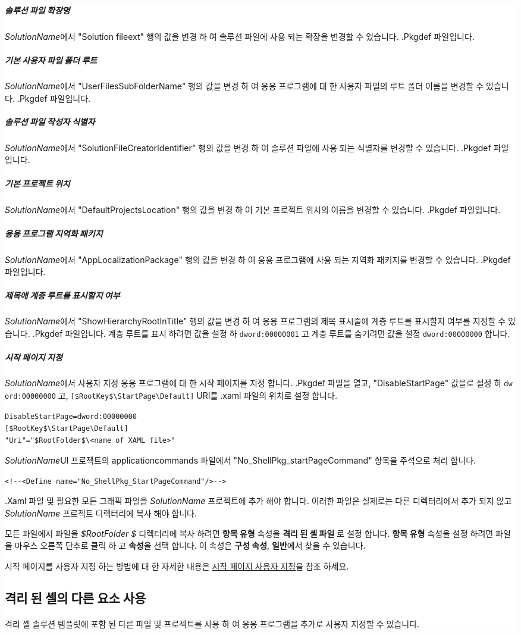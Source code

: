 ##### <a name="the-solution-file-extension"></a>솔루션 파일 확장명  
 *SolutionName*에서 "Solution fileext" 행의 값을 변경 하 여 솔루션 파일에 사용 되는 확장을 변경할 수 있습니다. .Pkgdef 파일입니다.  
  
##### <a name="the-default-user-files-folder-root"></a>기본 사용자 파일 폴더 루트  
 *SolutionName*에서 "UserFilesSubFolderName" 행의 값을 변경 하 여 응용 프로그램에 대 한 사용자 파일의 루트 폴더 이름을 변경할 수 있습니다. .Pkgdef 파일입니다.  
  
##### <a name="the-solution-file-creator-identifier"></a>솔루션 파일 작성자 식별자  
 *SolutionName*에서 "SolutionFileCreatorIdentifier" 행의 값을 변경 하 여 솔루션 파일에 사용 되는 식별자를 변경할 수 있습니다. .Pkgdef 파일입니다.  
  
##### <a name="the-default-projects-location"></a>기본 프로젝트 위치  
 *SolutionName*에서 "DefaultProjectsLocation" 행의 값을 변경 하 여 기본 프로젝트 위치의 이름을 변경할 수 있습니다. .Pkgdef 파일입니다.  
  
##### <a name="the-application-localization-package"></a>응용 프로그램 지역화 패키지  
 *SolutionName*에서 "AppLocalizationPackage" 행의 값을 변경 하 여 응용 프로그램에 사용 되는 지역화 패키지를 변경할 수 있습니다. .Pkgdef 파일입니다.  
  
##### <a name="whether-or-not-to-show-the-hierarchy-root-in-the-title"></a>제목에 계층 루트를 표시할지 여부  
 *SolutionName*에서 "ShowHierarchyRootInTitle" 행의 값을 변경 하 여 응용 프로그램의 제목 표시줄에 계층 루트를 표시할지 여부를 지정할 수 있습니다. .Pkgdef 파일입니다. 계층 루트를 표시 하려면 값을 설정 하 `dword:00000001` 고 계층 루트를 숨기려면 값을 설정 `dword:00000000` 합니다.  
  
##### <a name="specifying-a-start-page"></a>시작 페이지 지정  
 *SolutionName*에서 사용자 지정 응용 프로그램에 대 한 시작 페이지를 지정 합니다. .Pkgdef 파일을 열고, "DisableStartPage" 값을로 설정 하 `dword:00000000` 고, `[$RootKey$\StartPage\Default]` URI를 .xaml 파일의 위치로 설정 합니다.  
  
```  
DisableStartPage=dword:00000000  
[$RootKey$\StartPage\Default]  
"Uri"="$RootFolder$\<name of XAML file>"  
```  
  
 *SolutionName*UI 프로젝트의 applicationcommands 파일에서 "No_ShellPkg_startPageCommand" 항목을 주석으로 처리 합니다.  
  
```  
<!--<Define name="No_ShellPkg_StartPageCommand"/>-->  
```  
  
 .Xaml 파일 및 필요한 모든 그래픽 파일을 *SolutionName* 프로젝트에 추가 해야 합니다. 이러한 파일은 실제로는 다른 디렉터리에서 추가 되지 않고 *SolutionName* 프로젝트 디렉터리에 복사 해야 합니다.  
  
 모든 파일에서 파일을 *$RootFolder $* 디렉터리에 복사 하려면 **항목 유형** 속성을 **격리 된 셸 파일** 로 설정 합니다. **항목 유형** 속성을 설정 하려면 파일을 마우스 오른쪽 단추로 클릭 하 고 **속성**을 선택 합니다. 이 속성은 **구성 속성**, **일반**에서 찾을 수 있습니다.  
  
 시작 페이지를 사용자 지정 하는 방법에 대 한 자세한 내용은 [시작 페이지 사용자 지정](../ide/customizing-the-start-page-for-visual-studio.md)을 참조 하세요.  
  
## <a name="using-other-elements-of-the-isolated-shell"></a>격리 된 셸의 다른 요소 사용  
 격리 셸 솔루션 템플릿에 포함 된 다른 파일 및 프로젝트를 사용 하 여 응용 프로그램을 추가로 사용자 지정할 수 있습니다.  
  